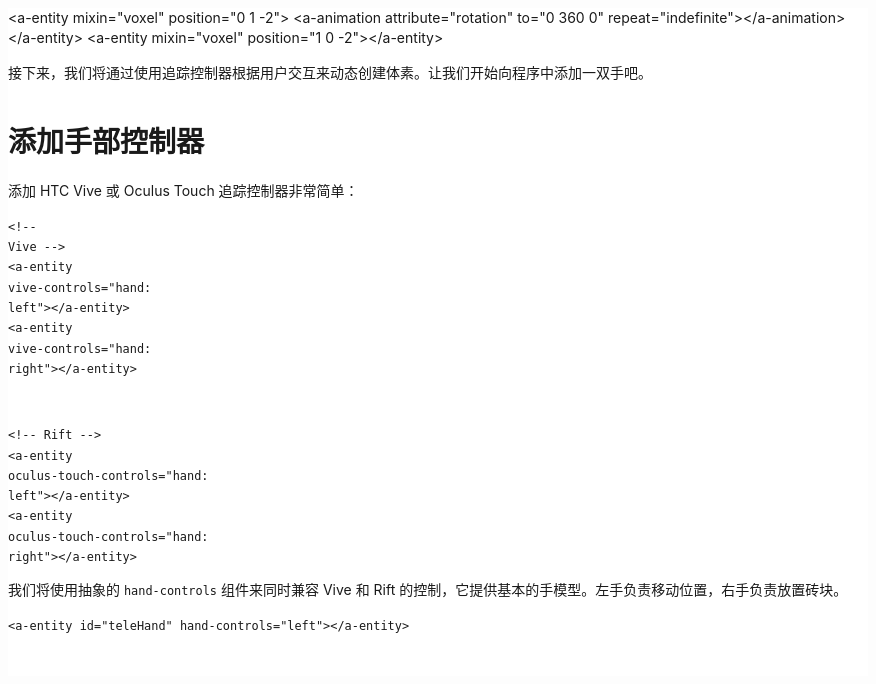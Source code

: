 <span class="hljs-tag">&lt;<span class="hljs-name">a-entity</span> <span class="hljs-attr">mixin</span>=<span class="hljs-string">"voxel"</span> <span class="hljs-attr">position</span>=<span class="hljs-string">"0 1 -2"</span>&gt;</span>
  <span class="hljs-tag">&lt;<span class="hljs-name">a-animation</span> <span class="hljs-attr">attribute</span>=<span class="hljs-string">"rotation"</span> <span class="hljs-attr">to</span>=<span class="hljs-string">"0 360 0"</span> <span class="hljs-attr">repeat</span>=<span class="hljs-string">"indefinite"</span>&gt;</span><span class="hljs-tag">&lt;/<span class="hljs-name">a-animation</span>&gt;</span>
<span class="hljs-tag">&lt;/<span class="hljs-name">a-entity</span>&gt;</span>
<span class="hljs-tag">&lt;<span class="hljs-name">a-entity</span> <span class="hljs-attr">mixin</span>=<span class="hljs-string">"voxel"</span> <span class="hljs-attr">position</span>=<span class="hljs-string">"1 0 -2"</span>&gt;</span><span class="hljs-tag">&lt;/<span class="hljs-name">a-entity</span>&gt;</span></code></pre>
<p>接下来，我们将通过使用追踪控制器根据用户交互来动态创建体素。让我们开始向程序中添加一双手吧。</p>
<h1 id="articleHeader10">添加手部控制器</h1>
<p>添加 HTC Vive 或 Oculus Touch 追踪控制器非常简单：</p>
<div class="widget-codetool" style="display:none;">
      <div class="widget-codetool--inner">
      <span class="selectCode code-tool" data-toggle="tooltip" data-placement="top" title="" data-original-title="全选"></span>
      <span type="button" class="copyCode code-tool" data-toggle="tooltip" data-placement="top" data-clipboard-text="<!-- Vive -->
<a-entity vive-controls=&quot;hand: left&quot;></a-entity>
<a-entity vive-controls=&quot;hand: right&quot;></a-entity>


<a-entity oculus-touch-controls=&quot;hand: left&quot;></a-entity>
<a-entity oculus-touch-controls=&quot;hand: right&quot;></a-entity>" title="" data-original-title="复制"></span>
      <span type="button" class="saveToNote code-tool" data-toggle="tooltip" data-placement="top" title="" data-original-title="放进笔记"></span>
      </div>
      </div><pre class="xml hljs"><code class="html"><span class="hljs-comment">&lt;!-- Vive --&gt;</span>
<span class="hljs-tag">&lt;<span class="hljs-name">a-entity</span> <span class="hljs-attr">vive-controls</span>=<span class="hljs-string">"hand: left"</span>&gt;</span><span class="hljs-tag">&lt;/<span class="hljs-name">a-entity</span>&gt;</span>
<span class="hljs-tag">&lt;<span class="hljs-name">a-entity</span> <span class="hljs-attr">vive-controls</span>=<span class="hljs-string">"hand: right"</span>&gt;</span><span class="hljs-tag">&lt;/<span class="hljs-name">a-entity</span>&gt;</span>

<span class="hljs-comment">&lt;!-- Rift --&gt;</span>
<span class="hljs-tag">&lt;<span class="hljs-name">a-entity</span> <span class="hljs-attr">oculus-touch-controls</span>=<span class="hljs-string">"hand: left"</span>&gt;</span><span class="hljs-tag">&lt;/<span class="hljs-name">a-entity</span>&gt;</span>
<span class="hljs-tag">&lt;<span class="hljs-name">a-entity</span> <span class="hljs-attr">oculus-touch-controls</span>=<span class="hljs-string">"hand: right"</span>&gt;</span><span class="hljs-tag">&lt;/<span class="hljs-name">a-entity</span>&gt;</span></code></pre>
<p>我们将使用抽象的 <code>hand-controls</code> 组件来同时兼容 Vive 和 Rift 的控制，它提供基本的手模型。左手负责移动位置，右手负责放置砖块。</p>
<div class="widget-codetool" style="display:none;">
      <div class="widget-codetool--inner">
      <span class="selectCode code-tool" data-toggle="tooltip" data-placement="top" title="" data-original-title="全选"></span>
      <span type="button" class="copyCode code-tool" data-toggle="tooltip" data-placement="top" data-clipboard-text="<a-entity id=&quot;teleHand&quot; hand-controls=&quot;left&quot;></a-entity>
<a-entity id=&quot;blockHand&quot; hand-controls=&quot;right&quot;></a-entity>" title="" data-original-title="复制"></span>
      <span type="button" class="saveToNote code-tool" data-toggle="tooltip" data-placement="top" title="" data-original-title="放进笔记"></span>
      </div>
      </div><pre class="xml hljs"><code class="html"><span class="hljs-tag">&lt;<span class="hljs-name">a-entity</span> <span class="hljs-attr">id</span>=<span class="hljs-string">"teleHand"</span> <span class="hljs-attr">hand-controls</span>=<span class="hljs-string">"left"</span>&gt;</span><span class="hljs-tag">&lt;/<span class="hljs-name">a-entity</span>&gt;</span>
